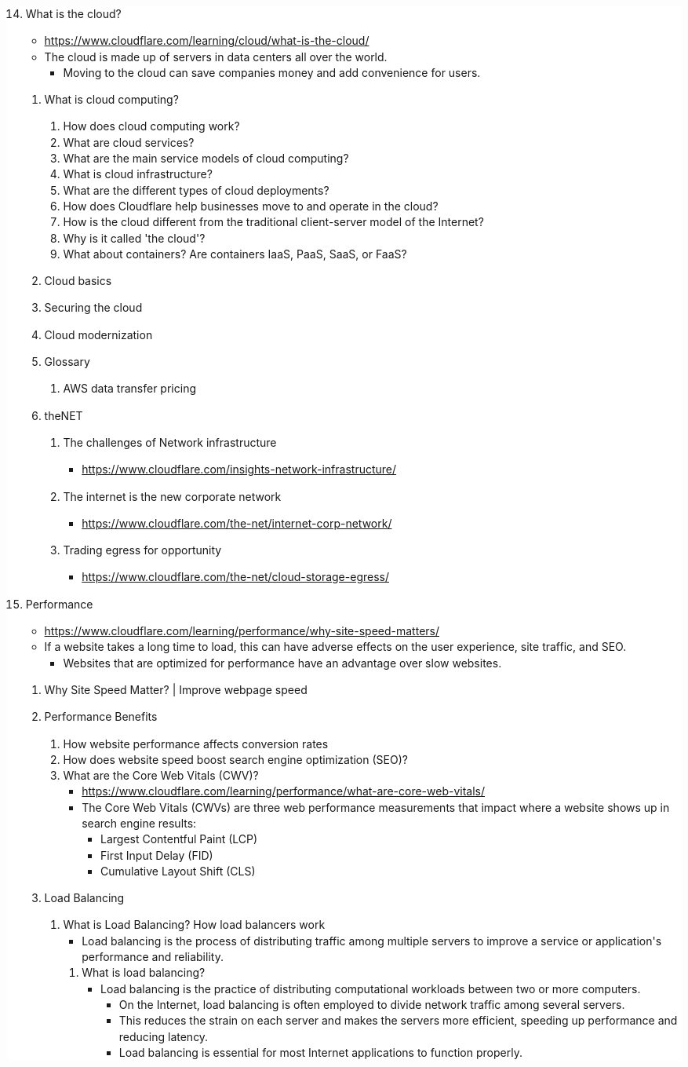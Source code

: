 



14. What is the cloud?
    - https://www.cloudflare.com/learning/cloud/what-is-the-cloud/
    - The cloud is made up of servers in data centers all over the world.
      + Moving to the cloud can save companies money and add convenience for users.

    1. What is cloud computing?
        1. How does cloud computing work?
        2. What are cloud services?
        3. What are the main service models of cloud computing?
        4. What is cloud infrastructure?
        5. What are the different types of cloud deployments?
        6. How does Cloudflare help businesses move to and operate in the cloud?
        7. How is the cloud different from the traditional client-server model of the Internet?
        8. Why is it called 'the cloud'?
        9. What about containers? Are containers IaaS, PaaS, SaaS, or FaaS?

    2. Cloud basics
    3. Securing the cloud
    4. Cloud modernization
    5. Glossary
        1. AWS data transfer pricing

    6. theNET
        1. The challenges of Network infrastructure
            - https://www.cloudflare.com/insights-network-infrastructure/

        2. The internet is the new corporate network
            - https://www.cloudflare.com/the-net/internet-corp-network/

        3. Trading egress for opportunity
            - https://www.cloudflare.com/the-net/cloud-storage-egress/

15. Performance
    - https://www.cloudflare.com/learning/performance/why-site-speed-matters/
    - If a website takes a long time to load, this can have adverse effects on the user experience, site traffic, and SEO.
      + Websites that are optimized for performance have an advantage over slow websites.

    1. Why Site Speed Matter? | Improve webpage speed

    2. Performance Benefits
        1. How website performance affects conversion rates
        2. How does website speed boost search engine optimization (SEO)?
        3. What are the Core Web Vitals (CWV)?
            - https://www.cloudflare.com/learning/performance/what-are-core-web-vitals/
            - The Core Web Vitals (CWVs) are three web performance measurements that impact where a website shows up in search engine results: 
              + Largest Contentful Paint (LCP)
              + First Input Delay (FID)
              + Cumulative Layout Shift (CLS)

    3. Load Balancing
        1. What is Load Balancing? How load balancers work
            - Load balancing is the process of distributing traffic among multiple servers to improve a service or application's performance and reliability.
            1. What is load balancing?
                - Load balancing is the practice of distributing computational workloads between two or more computers.
                  + On the Internet, load balancing is often employed to divide network traffic among several servers.
                  + This reduces the strain on each server and makes the servers more efficient, speeding up performance and reducing latency. 
                  + Load balancing is essential for most Internet applications to function properly.

